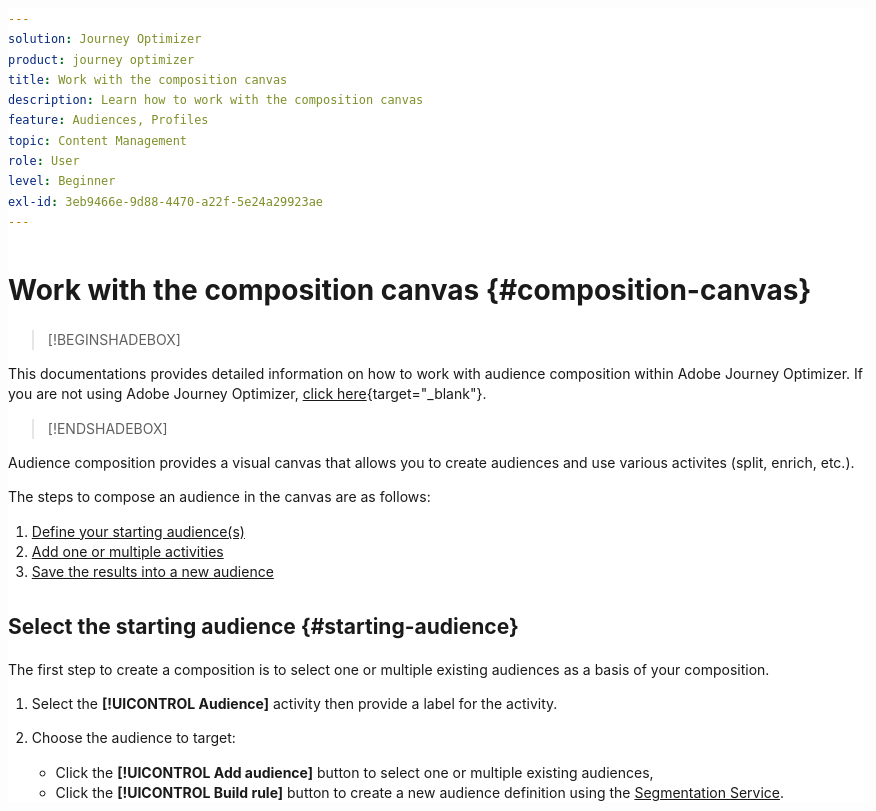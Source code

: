 ```yaml
---
solution: Journey Optimizer
product: journey optimizer
title: Work with the composition canvas
description: Learn how to work with the composition canvas
feature: Audiences, Profiles
topic: Content Management
role: User
level: Beginner
exl-id: 3eb9466e-9d88-4470-a22f-5e24a29923ae
---
```

# Work with the composition canvas {#composition-canvas}

>[!BEGINSHADEBOX]

This documentations provides detailed information on how to work with audience composition within Adobe Journey Optimizer. If you are not using Adobe Journey Optimizer, [click here](https://experienceleague.adobe.com/docs/experience-platform/segmentation/ui/audience-composition.html){target="_blank"}.

>[!ENDSHADEBOX]

Audience composition provides a visual canvas that allows you to create audiences and use various activites (split, enrich, etc.).

The steps to compose an audience in the canvas are as follows:

1. [Define your starting audience(s)](#starting-audience)
1. [Add one or multiple activities](#action-activities)
1. [Save the results into a new audience](#save) 

## Select the starting audience {#starting-audience}

The first step to create a composition is to select one or multiple existing audiences as a basis of your composition.

1. Select the **[!UICONTROL Audience]** activity then provide a label for the activity.

1. Choose the audience to target:

    * Click the **[!UICONTROL Add audience]** button to select one or multiple existing audiences,
    * Click the **[!UICONTROL Build rule]** button to create a new audience definition using the [Segmentation Service](https://experienceleague.adobe.com/docs/experience-platform/segmentation/ui/overview.html).
